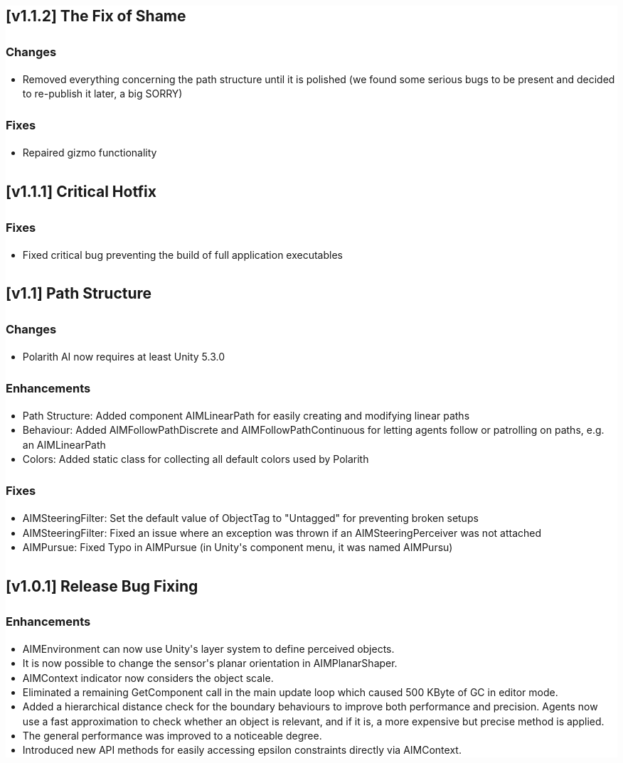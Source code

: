 
[v1.1.2] The Fix of Shame
-------------------------

### Changes

+ Removed everything concerning the path structure until it is polished (we found some serious bugs to be present and decided to re-publish it later, a big SORRY)

### Fixes

+ Repaired gizmo functionality


[v1.1.1] Critical Hotfix
------------------------

### Fixes

+ Fixed critical bug preventing the build of full application executables


[v1.1] Path Structure
---------------------

### Changes

+ Polarith AI now requires at least Unity 5.3.0

### Enhancements

+ Path Structure: Added component AIMLinearPath for easily creating and modifying linear paths
+ Behaviour: Added AIMFollowPathDiscrete and AIMFollowPathContinuous for letting agents follow or patrolling on paths, e.g. an AIMLinearPath
+ Colors: Added static class for collecting all default colors used by Polarith

### Fixes

+ AIMSteeringFilter: Set the default value of ObjectTag to "Untagged" for preventing broken setups
+ AIMSteeringFilter: Fixed an issue where an exception was thrown if an AIMSteeringPerceiver was not attached
+ AIMPursue: Fixed Typo in AIMPursue (in Unity's component menu, it was named AIMPursu)


[v1.0.1] Release Bug Fixing
---------------------------

### Enhancements

+ AIMEnvironment can now use Unity's layer system to define perceived objects.
+ It is now possible to change the sensor's planar orientation in AIMPlanarShaper.
+ AIMContext indicator now considers the object scale.
+ Eliminated a remaining GetComponent call in the main update loop which caused 500 KByte of GC in editor mode.
+ Added a hierarchical distance check for the boundary behaviours to improve both performance and precision. Agents now use a fast approximation to check whether an object is relevant, and if it is, a more expensive but precise method is applied.
+ The general performance was improved to a noticeable degree.
+ Introduced new API methods for easily accessing epsilon constraints directly via AIMContext.
